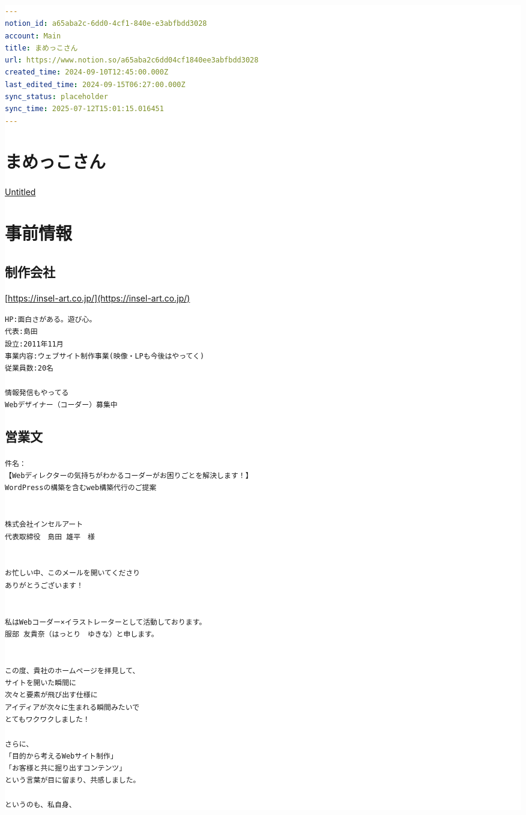 ```yaml
---
notion_id: a65aba2c-6dd0-4cf1-840e-e3abfbdd3028
account: Main
title: まめっこさん
url: https://www.notion.so/a65aba2c6dd04cf1840ee3abfbdd3028
created_time: 2024-09-10T12:45:00.000Z
last_edited_time: 2024-09-15T06:27:00.000Z
sync_status: placeholder
sync_time: 2025-07-12T15:01:15.016451
---
```

# まめっこさん

[Untitled](https://www.notion.so/dcef4a348bdb4e389e7c6749d4a9df6a) 
# 事前情報
## 制作会社
[https://insel-art.co.jp/](https://insel-art.co.jp/)
```plain text
HP:面白さがある。遊び心。
代表:島田
設立:2011年11月
事業内容:ウェブサイト制作事業(映像・LPも今後はやってく)
従業員数:20名

情報発信もやってる
Webデザイナー（コーダー）募集中
```
## 営業文
  ```plain text
件名：
【Webディレクターの気持ちがわかるコーダーがお困りごとを解決します！】
WordPressの構築を含むweb構築代行のご提案


株式会社インセルアート
代表取締役　島田 雄平　様


お忙しい中、このメールを開いてくださり
ありがとうございます！


私はWebコーダー×イラストレーターとして活動しております。
服部 友貴奈（はっとり　ゆきな）と申します。


この度、貴社のホームページを拝見して、
サイトを開いた瞬間に
次々と要素が飛び出す仕様に
アイディアが次々に生まれる瞬間みたいで
とてもワクワクしました！

さらに、
「目的から考えるWebサイト制作」
「お客様と共に掘り出すコンテンツ」
という言葉が目に留まり、共感しました。

というのも、私自身、
  ```